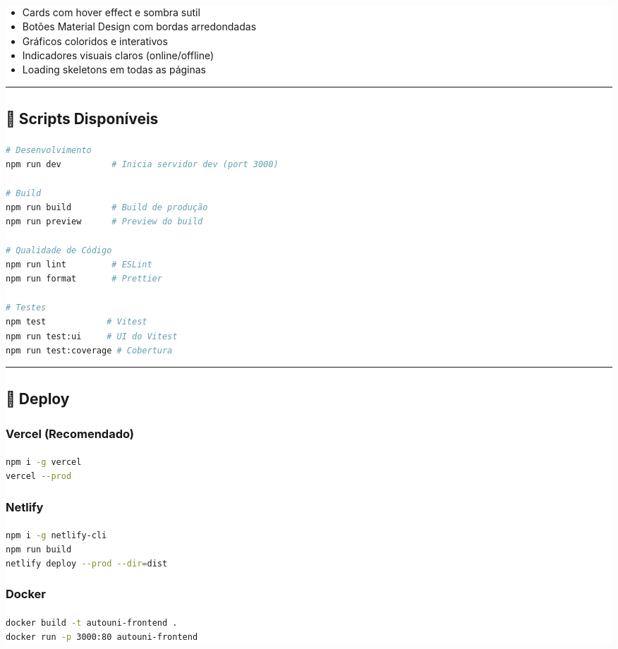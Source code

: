 - Cards com hover effect e sombra sutil
- Botões Material Design com bordas arredondadas
- Gráficos coloridos e interativos
- Indicadores visuais claros (online/offline)
- Loading skeletons em todas as páginas

---

## 📜 Scripts Disponíveis

```bash
# Desenvolvimento
npm run dev          # Inicia servidor dev (port 3000)

# Build
npm run build        # Build de produção
npm run preview      # Preview do build

# Qualidade de Código
npm run lint         # ESLint
npm run format       # Prettier

# Testes
npm test            # Vitest
npm run test:ui     # UI do Vitest
npm run test:coverage # Cobertura
```

---

## 🚀 Deploy

### Vercel (Recomendado)

```bash
npm i -g vercel
vercel --prod
```

### Netlify

```bash
npm i -g netlify-cli
npm run build
netlify deploy --prod --dir=dist
```

### Docker

```bash
docker build -t autouni-frontend .
docker run -p 3000:80 autouni-frontend
```
